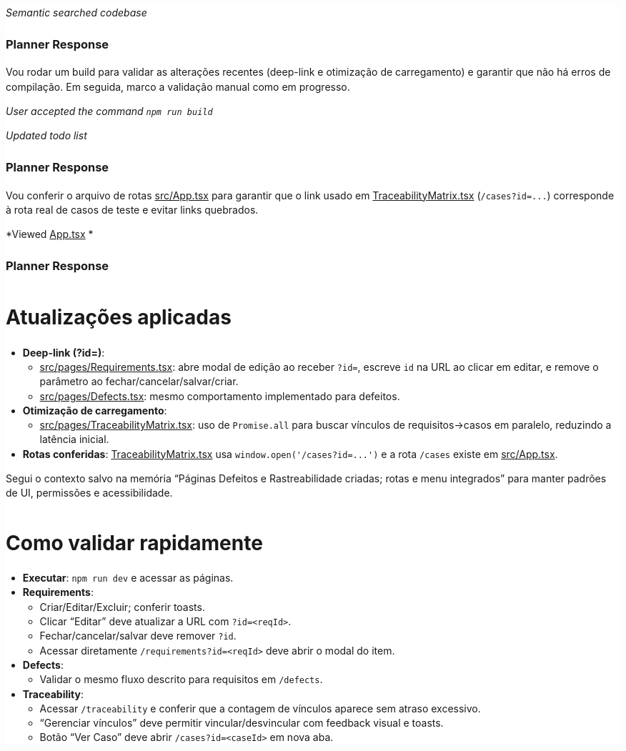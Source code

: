 *Semantic searched codebase*

### Planner Response

Vou rodar um build para validar as alterações recentes (deep-link e otimização de carregamento) e garantir que não há erros de compilação. Em seguida, marco a validação manual como em progresso.

*User accepted the command `npm run build`*

*Updated todo list*

### Planner Response

Vou conferir o arquivo de rotas [src/App.tsx](cci:7://file:///c:/Users/paulo.ricardo/Desktop/Nova%20pasta%20%282%29/gotesting/src/App.tsx:0:0-0:0) para garantir que o link usado em [TraceabilityMatrix.tsx](cci:7://file:///c:/Users/paulo.ricardo/Desktop/Nova%20pasta%20%282%29/gotesting/src/pages/TraceabilityMatrix.tsx:0:0-0:0) (`/cases?id=...`) corresponde à rota real de casos de teste e evitar links quebrados.

*Viewed [App.tsx](file:///c:/Users/paulo.ricardo/Desktop/Nova%20pasta%20%282%29/gotesting/src/App.tsx) *

### Planner Response

# Atualizações aplicadas
- __Deep-link (?id=)__:
  - [src/pages/Requirements.tsx](cci:7://file:///c:/Users/paulo.ricardo/Desktop/Nova%20pasta%20%282%29/gotesting/src/pages/Requirements.tsx:0:0-0:0): abre modal de edição ao receber `?id=`, escreve `id` na URL ao clicar em editar, e remove o parâmetro ao fechar/cancelar/salvar/criar.
  - [src/pages/Defects.tsx](cci:7://file:///c:/Users/paulo.ricardo/Desktop/Nova%20pasta%20%282%29/gotesting/src/pages/Defects.tsx:0:0-0:0): mesmo comportamento implementado para defeitos.
- __Otimização de carregamento__:
  - [src/pages/TraceabilityMatrix.tsx](cci:7://file:///c:/Users/paulo.ricardo/Desktop/Nova%20pasta%20%282%29/gotesting/src/pages/TraceabilityMatrix.tsx:0:0-0:0): uso de `Promise.all` para buscar vínculos de requisitos→casos em paralelo, reduzindo a latência inicial.
- __Rotas conferidas__: [TraceabilityMatrix.tsx](cci:7://file:///c:/Users/paulo.ricardo/Desktop/Nova%20pasta%20%282%29/gotesting/src/pages/TraceabilityMatrix.tsx:0:0-0:0) usa `window.open('/cases?id=...')` e a rota `/cases` existe em [src/App.tsx](cci:7://file:///c:/Users/paulo.ricardo/Desktop/Nova%20pasta%20%282%29/gotesting/src/App.tsx:0:0-0:0).

Segui o contexto salvo na memória “Páginas Defeitos e Rastreabilidade criadas; rotas e menu integrados” para manter padrões de UI, permissões e acessibilidade.

# Como validar rapidamente
- __Executar__: `npm run dev` e acessar as páginas.
- __Requirements__: 
  - Criar/Editar/Excluir; conferir toasts.
  - Clicar “Editar” deve atualizar a URL com `?id=<reqId>`.
  - Fechar/cancelar/salvar deve remover `?id`.
  - Acessar diretamente `/requirements?id=<reqId>` deve abrir o modal do item.
- __Defects__:
  - Validar o mesmo fluxo descrito para requisitos em `/defects`.
- __Traceability__:
  - Acessar `/traceability` e conferir que a contagem de vínculos aparece sem atraso excessivo.
  - “Gerenciar vínculos” deve permitir vincular/desvincular com feedback visual e toasts.
  - Botão “Ver Caso” deve abrir `/cases?id=<caseId>` em nova aba.
